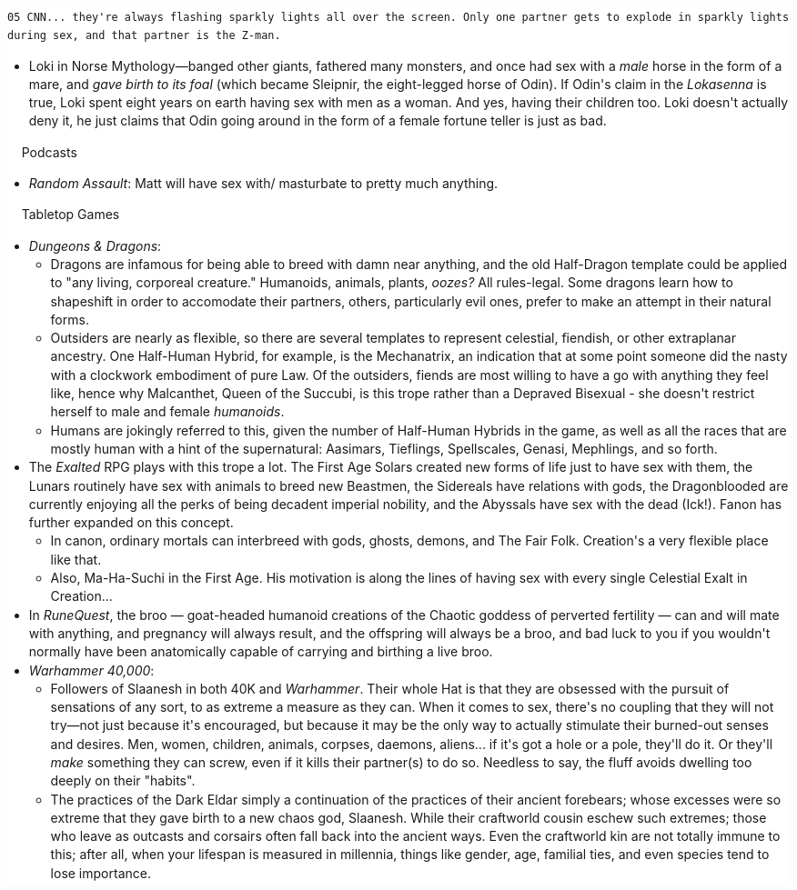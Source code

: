     05 CNN... they're always flashing sparkly lights all over the screen. Only one partner gets to explode in sparkly lights during sex, and that partner is the Z-man.
    
-   Loki in Norse Mythology—banged other giants, fathered many monsters, and once had sex with a _male_ horse in the form of a mare, and _gave birth to its foal_ (which became Sleipnir, the eight-legged horse of Odin). If Odin's claim in the _Lokasenna_ is true, Loki spent eight years on earth having sex with men as a woman. And yes, having their children too. Loki doesn't actually deny it, he just claims that Odin going around in the form of a female fortune teller is just as bad.

    Podcasts 

-   _Random Assault_: Matt will have sex with/ masturbate to pretty much anything.

    Tabletop Games 

-   _Dungeons & Dragons_:
    -   Dragons are infamous for being able to breed with damn near anything, and the old Half-Dragon template could be applied to "any living, corporeal creature." Humanoids, animals, plants, _oozes?_ All rules-legal. Some dragons learn how to shapeshift in order to accomodate their partners, others, particularly evil ones, prefer to make an attempt in their natural forms.
    -   Outsiders are nearly as flexible, so there are several templates to represent celestial, fiendish, or other extraplanar ancestry. One Half-Human Hybrid, for example, is the Mechanatrix, an indication that at some point someone did the nasty with a clockwork embodiment of pure Law. Of the outsiders, fiends are most willing to have a go with anything they feel like, hence why Malcanthet, Queen of the Succubi, is this trope rather than a Depraved Bisexual - she doesn't restrict herself to male and female _humanoids_.
    -   Humans are jokingly referred to this, given the number of Half-Human Hybrids in the game, as well as all the races that are mostly human with a hint of the supernatural: Aasimars, Tieflings, Spellscales, Genasi, Mephlings, and so forth.
-   The _Exalted_ RPG plays with this trope a lot. The First Age Solars created new forms of life just to have sex with them, the Lunars routinely have sex with animals to breed new Beastmen, the Sidereals have relations with gods, the Dragonblooded are currently enjoying all the perks of being decadent imperial nobility, and the Abyssals have sex with the dead (Ick!). Fanon has further expanded on this concept.
    -   In canon, ordinary mortals can interbreed with gods, ghosts, demons, and The Fair Folk. Creation's a very flexible place like that.
    -   Also, Ma-Ha-Suchi in the First Age. His motivation is along the lines of having sex with every single Celestial Exalt in Creation...
-   In _RuneQuest_, the broo — goat-headed humanoid creations of the Chaotic goddess of perverted fertility — can and will mate with anything, and pregnancy will always result, and the offspring will always be a broo, and bad luck to you if you wouldn't normally have been anatomically capable of carrying and birthing a live broo.
-   _Warhammer 40,000_:
    -   Followers of Slaanesh in both 40K and _Warhammer_. Their whole Hat is that they are obsessed with the pursuit of sensations of any sort, to as extreme a measure as they can. When it comes to sex, there's no coupling that they will not try—not just because it's encouraged, but because it may be the only way to actually stimulate their burned-out senses and desires. Men, women, children, animals, corpses, daemons, aliens... if it's got a hole or a pole, they'll do it. Or they'll _make_ something they can screw, even if it kills their partner(s) to do so. Needless to say, the fluff avoids dwelling too deeply on their "habits".
    -   The practices of the Dark Eldar simply a continuation of the practices of their ancient forebears; whose excesses were so extreme that they gave birth to a new chaos god, Slaanesh. While their craftworld cousin eschew such extremes; those who leave as outcasts and corsairs often fall back into the ancient ways. Even the craftworld kin are not totally immune to this; after all, when your lifespan is measured in millennia, things like gender, age, familial ties, and even species tend to lose importance.
